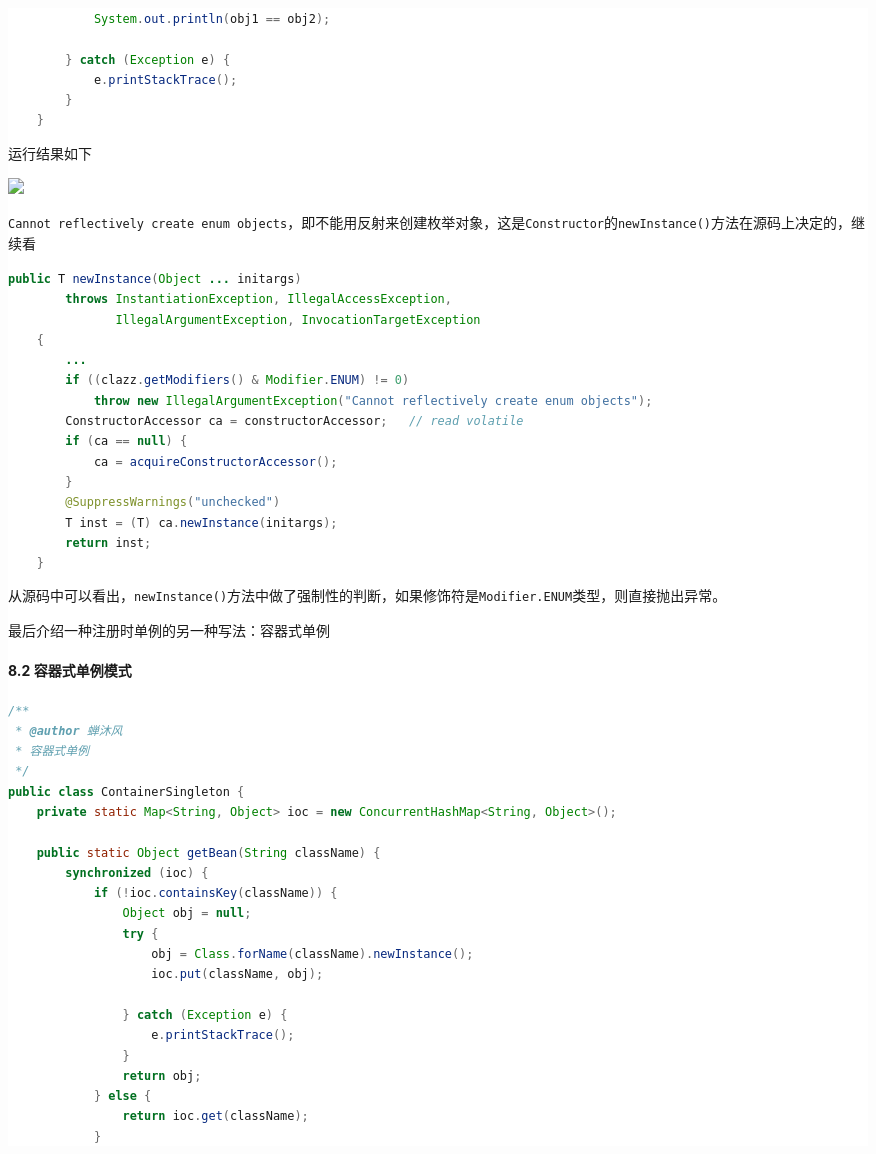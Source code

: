 ```java
            System.out.println(obj1 == obj2);

        } catch (Exception e) {
            e.printStackTrace();
        }
    }
```


运行结果如下


![](http://qiniu.chanmufeng.com/2021-10-24-132216.png#id=xCj9g&originHeight=402&originWidth=2176&originalType=binary&ratio=1&status=done&style=none)


`Cannot reflectively create enum objects`，即不能用反射来创建枚举对象，这是`Constructor`的`newInstance()`方法在源码上决定的，继续看


```java
public T newInstance(Object ... initargs)
        throws InstantiationException, IllegalAccessException,
               IllegalArgumentException, InvocationTargetException
    {
        ...
        if ((clazz.getModifiers() & Modifier.ENUM) != 0)
            throw new IllegalArgumentException("Cannot reflectively create enum objects");
        ConstructorAccessor ca = constructorAccessor;   // read volatile
        if (ca == null) {
            ca = acquireConstructorAccessor();
        }
        @SuppressWarnings("unchecked")
        T inst = (T) ca.newInstance(initargs);
        return inst;
    }
```


从源码中可以看出，`newInstance()`方法中做了强制性的判断，如果修饰符是`Modifier.ENUM`类型，则直接抛出异常。


最后介绍一种注册时单例的另一种写法：容器式单例


#### 8.2 容器式单例模式


```java
/**
 * @author 蝉沐风
 * 容器式单例
 */
public class ContainerSingleton {
    private static Map<String, Object> ioc = new ConcurrentHashMap<String, Object>();

    public static Object getBean(String className) {
        synchronized (ioc) {
            if (!ioc.containsKey(className)) {
                Object obj = null;
                try {
                    obj = Class.forName(className).newInstance();
                    ioc.put(className, obj);
          
                } catch (Exception e) {
                    e.printStackTrace();
                }
              	return obj;
            } else {
                return ioc.get(className);
            }
```